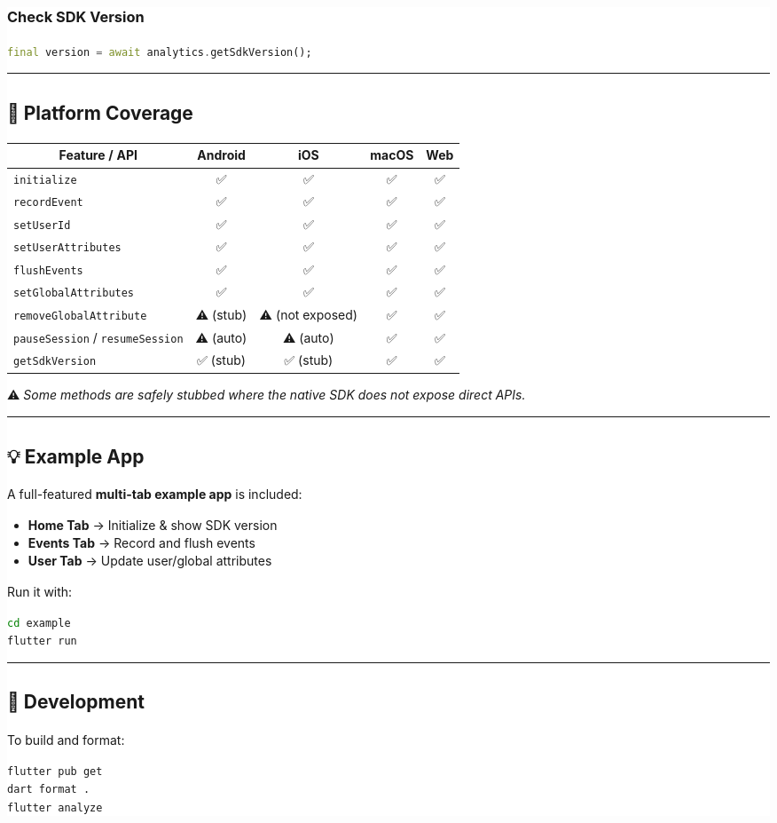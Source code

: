 ### Check SDK Version

```dart
final version = await analytics.getSdkVersion();
```

---

## 🧱 Platform Coverage

| Feature / API               | Android | iOS | macOS | Web |
|-----------------------------|:-------:|:---:|:-----:|:---:|
| `initialize`                | ✅ | ✅ | ✅ | ✅ |
| `recordEvent`               | ✅ | ✅ | ✅ | ✅ |
| `setUserId`                 | ✅ | ✅ | ✅ | ✅ |
| `setUserAttributes`         | ✅ | ✅ | ✅ | ✅ |
| `flushEvents`               | ✅ | ✅ | ✅ | ✅ |
| `setGlobalAttributes`       | ✅ | ✅ | ✅ | ✅ |
| `removeGlobalAttribute`     | ⚠️ (stub) | ⚠️ (not exposed) | ✅ | ✅ |
| `pauseSession` / `resumeSession` | ⚠️ (auto) | ⚠️ (auto) | ✅ | ✅ |
| `getSdkVersion`             | ✅ (stub) | ✅ (stub) | ✅ | ✅ |

⚠️ *Some methods are safely stubbed where the native SDK does not expose direct APIs.*

---

## 💡 Example App

A full-featured **multi-tab example app** is included:
- **Home Tab** → Initialize & show SDK version  
- **Events Tab** → Record and flush events  
- **User Tab** → Update user/global attributes  

Run it with:

```bash
cd example
flutter run
```

---

## 🧰 Development

To build and format:

```bash
flutter pub get
dart format .
flutter analyze
```
